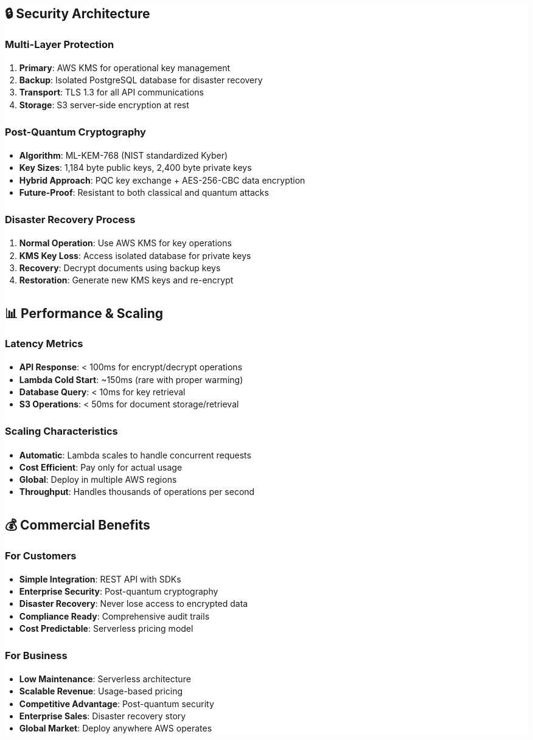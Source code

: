 ## 🔒 Security Architecture

### Multi-Layer Protection
1. **Primary**: AWS KMS for operational key management
2. **Backup**: Isolated PostgreSQL database for disaster recovery
3. **Transport**: TLS 1.3 for all API communications
4. **Storage**: S3 server-side encryption at rest

### Post-Quantum Cryptography
- **Algorithm**: ML-KEM-768 (NIST standardized Kyber)
- **Key Sizes**: 1,184 byte public keys, 2,400 byte private keys
- **Hybrid Approach**: PQC key exchange + AES-256-CBC data encryption
- **Future-Proof**: Resistant to both classical and quantum attacks

### Disaster Recovery Process
1. **Normal Operation**: Use AWS KMS for key operations
2. **KMS Key Loss**: Access isolated database for private keys
3. **Recovery**: Decrypt documents using backup keys
4. **Restoration**: Generate new KMS keys and re-encrypt

## 📊 Performance & Scaling

### Latency Metrics
- **API Response**: < 100ms for encrypt/decrypt operations
- **Lambda Cold Start**: ~150ms (rare with proper warming)
- **Database Query**: < 10ms for key retrieval
- **S3 Operations**: < 50ms for document storage/retrieval

### Scaling Characteristics
- **Automatic**: Lambda scales to handle concurrent requests
- **Cost Efficient**: Pay only for actual usage
- **Global**: Deploy in multiple AWS regions
- **Throughput**: Handles thousands of operations per second

## 💰 Commercial Benefits

### For Customers
- **Simple Integration**: REST API with SDKs
- **Enterprise Security**: Post-quantum cryptography
- **Disaster Recovery**: Never lose access to encrypted data
- **Compliance Ready**: Comprehensive audit trails
- **Cost Predictable**: Serverless pricing model

### For Business
- **Low Maintenance**: Serverless architecture
- **Scalable Revenue**: Usage-based pricing
- **Competitive Advantage**: Post-quantum security
- **Enterprise Sales**: Disaster recovery story
- **Global Market**: Deploy anywhere AWS operates
